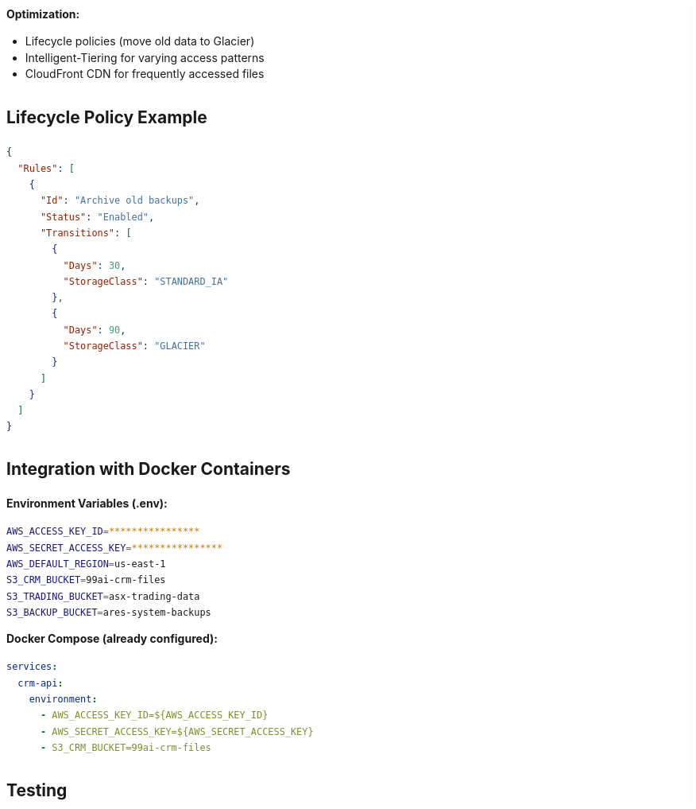 **Optimization:**
- Lifecycle policies (move old data to Glacier)
- Intelligent-Tiering for varying access patterns
- CloudFront CDN for frequently accessed files

## Lifecycle Policy Example

```json
{
  "Rules": [
    {
      "Id": "Archive old backups",
      "Status": "Enabled",
      "Transitions": [
        {
          "Days": 30,
          "StorageClass": "STANDARD_IA"
        },
        {
          "Days": 90,
          "StorageClass": "GLACIER"
        }
      ]
    }
  ]
}
```

## Integration with Docker Containers

**Environment Variables (.env):**
```bash
AWS_ACCESS_KEY_ID=****************
AWS_SECRET_ACCESS_KEY=****************
AWS_DEFAULT_REGION=us-east-1
S3_CRM_BUCKET=99ai-crm-files
S3_TRADING_BUCKET=asx-trading-data
S3_BACKUP_BUCKET=ares-system-backups
```

**Docker Compose (already configured):**
```yaml
services:
  crm-api:
    environment:
      - AWS_ACCESS_KEY_ID=${AWS_ACCESS_KEY_ID}
      - AWS_SECRET_ACCESS_KEY=${AWS_SECRET_ACCESS_KEY}
      - S3_CRM_BUCKET=99ai-crm-files
```

## Testing
